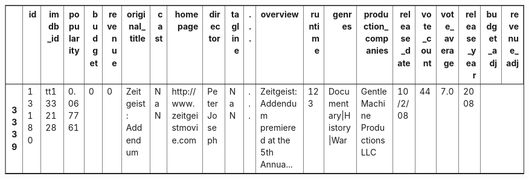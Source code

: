 


<div>
<style scoped>
    .dataframe tbody tr th:only-of-type {
        vertical-align: middle;
    }

    .dataframe tbody tr th {
        vertical-align: top;
    }

    .dataframe thead th {
        text-align: right;
    }
</style>
<table border="1" class="dataframe">
  <thead>
    <tr style="text-align: right;">
      <th></th>
      <th>id</th>
      <th>imdb_id</th>
      <th>popularity</th>
      <th>budget</th>
      <th>revenue</th>
      <th>original_title</th>
      <th>cast</th>
      <th>homepage</th>
      <th>director</th>
      <th>tagline</th>
      <th>...</th>
      <th>overview</th>
      <th>runtime</th>
      <th>genres</th>
      <th>production_companies</th>
      <th>release_date</th>
      <th>vote_count</th>
      <th>vote_average</th>
      <th>release_year</th>
      <th>budget_adj</th>
      <th>revenue_adj</th>
    </tr>
  </thead>
  <tbody>
    <tr>
      <th>3339</th>
      <td>13180</td>
      <td>tt1332128</td>
      <td>0.067761</td>
      <td>0</td>
      <td>0</td>
      <td>Zeitgeist: Addendum</td>
      <td>NaN</td>
      <td>http://www.zeitgeistmovie.com</td>
      <td>Peter Joseph</td>
      <td>NaN</td>
      <td>...</td>
      <td>Zeitgeist: Addendum premiered at the 5th Annua...</td>
      <td>123</td>
      <td>Documentary|History|War</td>
      <td>Gentle Machine Productions LLC</td>
      <td>10/2/08</td>
      <td>44</td>
      <td>7.0</td>
      <td>2008</td>